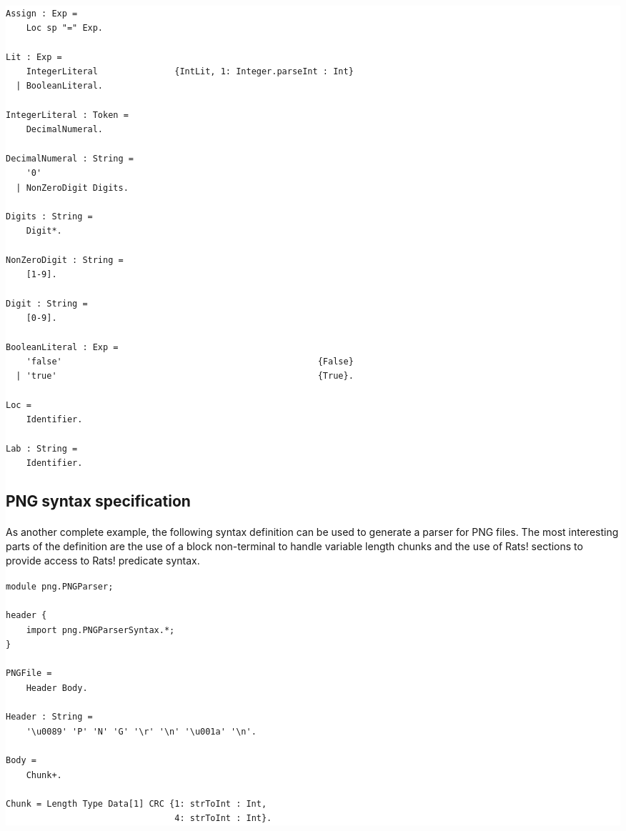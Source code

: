     Assign : Exp =
        Loc sp "=" Exp.

    Lit : Exp =
        IntegerLiteral               {IntLit, 1: Integer.parseInt : Int}
      | BooleanLiteral.

    IntegerLiteral : Token =
        DecimalNumeral.

    DecimalNumeral : String =
        '0'
      | NonZeroDigit Digits.

    Digits : String =
        Digit*.

    NonZeroDigit : String =
        [1-9].

    Digit : String =
        [0-9].

    BooleanLiteral : Exp =
        'false'                                                  {False}
      | 'true'                                                   {True}.

    Loc =
        Identifier.

    Lab : String =
        Identifier.

## PNG syntax specification

As another complete example, the following syntax definition can be used to generate a parser for PNG files. The most interesting parts of the definition are the use of a block non-terminal to handle variable length chunks and the use of Rats! sections to provide access to Rats! predicate syntax.

    module png.PNGParser;

    header {
        import png.PNGParserSyntax.*;
    }

    PNGFile =
        Header Body.

    Header : String =
        '\u0089' 'P' 'N' 'G' '\r' '\n' '\u001a' '\n'.

    Body =
        Chunk+.

    Chunk = Length Type Data[1] CRC {1: strToInt : Int,
                                     4: strToInt : Int}.
